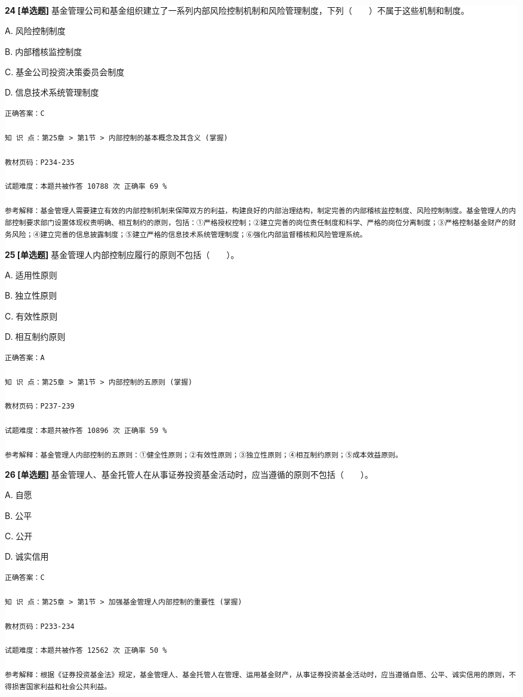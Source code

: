 
**24 [单选题]** 基金管理公司和基金组织建立了一系列内部风险控制机制和风险管理制度，下列（&emsp;&emsp;）不属于这些机制和制度。

A. 风险控制制度

B. 内部稽核监控制度

C. 基金公司投资决策委员会制度

D. 信息技术系统管理制度

```
正确答案：C

知 识 点：第25章 > 第1节 > 内部控制的基本概念及其含义 (掌握)

教材页码：P234-235

试题难度：本题共被作答 10788 次 正确率 69 %

参考解释：基金管理人需要建立有效的内部控制机制来保障双方的利益，构建良好的内部治理结构，制定完善的内部稽核监控制度、风险控制制度。基金管理人的内部控制要求部门设置体现权责明确、相互制约的原则，包括：①严格授权控制；②建立完善的岗位责任制度和科学、严格的岗位分离制度；③严格控制基金财产的财务风险；④建立完善的信息披露制度；⑤建立严格的信息技术系统管理制度；⑥强化内部监督稽核和风险管理系统。
```


**25 [单选题]** 基金管理人内部控制应履行的原则不包括（&emsp;&emsp;）。

A. 适用性原则

B. 独立性原则

C. 有效性原则

D. 相互制约原则

```
正确答案：A

知 识 点：第25章 > 第1节 > 内部控制的五原则 (掌握)

教材页码：P237-239

试题难度：本题共被作答 10896 次 正确率 59 %

参考解释：基金管理人内部控制的五原则：①健全性原则；②有效性原则；③独立性原则；④相互制约原则；⑤成本效益原则。
```


**26 [单选题]** 基金管理人、基金托管人在从事证券投资基金活动时，应当遵循的原则不包括（&emsp;&emsp;）。

A. 自愿

B. 公平

C. 公开

D. 诚实信用

```
正确答案：C

知 识 点：第25章 > 第1节 > 加强基金管理人内部控制的重要性 (掌握)

教材页码：P233-234

试题难度：本题共被作答 12562 次 正确率 50 %

参考解释：根据《证券投资基金法》规定，基金管理人、基金托管人在管理、运用基金财产，从事证券投资基金活动时，应当遵循自愿、公平、诚实信用的原则，不得损害国家利益和社会公共利益。
```

